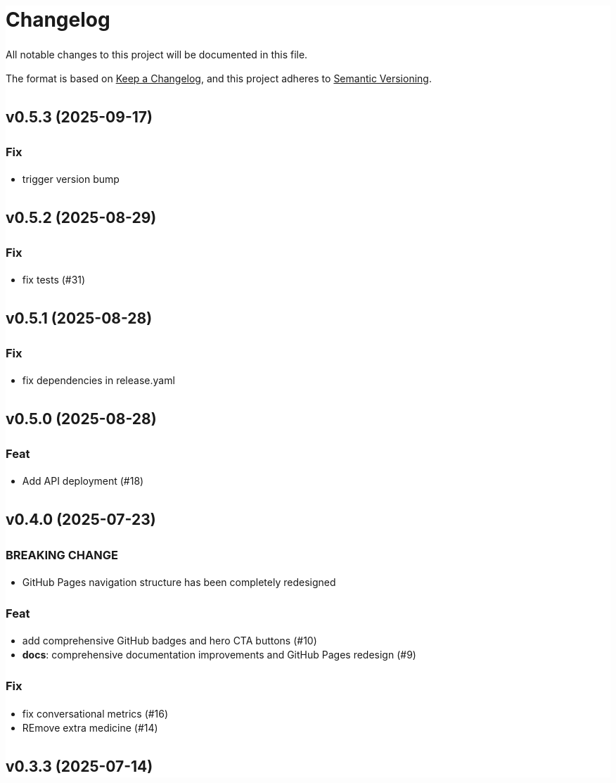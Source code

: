 # Changelog

All notable changes to this project will be documented in this file.

The format is based on [Keep a Changelog](https://keepachangelog.com/en/1.0.0/),
and this project adheres to [Semantic Versioning](https://semver.org/spec/v2.0.0.html).

## v0.5.3 (2025-09-17)

### Fix

- trigger version bump

## v0.5.2 (2025-08-29)

### Fix

- fix tests (#31)

## v0.5.1 (2025-08-28)

### Fix

- fix dependencies in release.yaml

## v0.5.0 (2025-08-28)

### Feat

- Add API deployment (#18)

## v0.4.0 (2025-07-23)

### BREAKING CHANGE

- GitHub Pages navigation structure has been completely redesigned

### Feat

- add comprehensive GitHub badges and hero CTA buttons (#10)
- **docs**: comprehensive documentation improvements and GitHub Pages redesign (#9)

### Fix

- fix conversational metrics (#16)
- REmove extra medicine (#14)

## v0.3.3 (2025-07-14)
